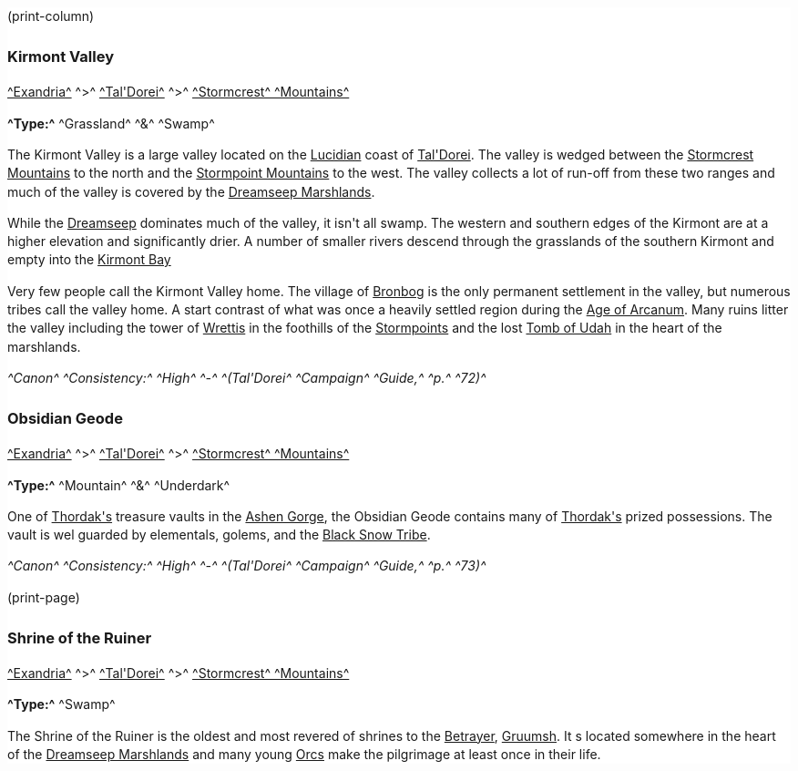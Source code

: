 (print-column)

### Kirmont Valley
[^Exandria^](geography) ^>^ [^Tal'Dorei^](taldorei) ^>^ [^Stormcrest^ ^Mountains^](stormcrest-mountains)

**^Type:^** ^Grassland^ ^&^ ^Swamp^

The Kirmont Valley is a large valley located on the [Lucidian](lucidian-ocean) coast of [Tal'Dorei](taldorei). The valley is wedged between the [Stormcrest Mountains](stormcrest-mountains) to the north and the [Stormpoint Mountains](stormpoint-mountains) to the west. The valley collects a lot of run-off from these two ranges and much of the valley is covered by the [Dreamseep Marshlands](dreamseep-marshlands).

While the [Dreamseep](dreamseep-marshlands) dominates much of the valley, it isn't all swamp. The western and southern edges of the Kirmont are at a higher elevation and significantly drier. A number of smaller rivers descend through the grasslands of the southern Kirmont and empty into the [Kirmont Bay](kirmont-bay) 

Very few people call the Kirmont Valley home. The village of [Bronbog](bronbog) is the only permanent settlement in the valley, but numerous tribes call the valley home. A start contrast of what was once a heavily settled region during the [Age of Arcanum](history). Many ruins litter the valley including the tower of [Wrettis](wrettis) in the foothills of the [Stormpoints](stormpoint-mountains) and the lost [Tomb of Udah](tomb-of-udah) in the heart of the marshlands.

*^Canon^ ^Consistency:^ ^High^ ^-^ ^(Tal'Dorei^ ^Campaign^ ^Guide,^ ^p.^ ^72)^*





### Obsidian Geode
[^Exandria^](geography) ^>^ [^Tal'Dorei^](taldorei) ^>^ [^Stormcrest^ ^Mountains^](stormcrest-mountains)

**^Type:^** ^Mountain^ ^&^ ^Underdark^

One of [Thordak's](thordak) treasure vaults in the [Ashen Gorge](ashen-gorge), the Obsidian Geode contains many of [Thordak's](thordak) prized possessions. The vault is wel guarded by elementals, golems, and the [Black Snow Tribe](black-snow-tribe).

*^Canon^ ^Consistency:^ ^High^ ^-^ ^(Tal'Dorei^ ^Campaign^ ^Guide,^ ^p.^ ^73)^*




(print-page)

### Shrine of the Ruiner
[^Exandria^](geography) ^>^ [^Tal'Dorei^](taldorei) ^>^ [^Stormcrest^ ^Mountains^](stormcrest-mountains)

**^Type:^** ^Swamp^

The Shrine of the Ruiner is the oldest and most revered of shrines to the [Betrayer](betrayer-god), [Gruumsh](gruumsh). It s located somewhere in the heart of the [Dreamseep Marshlands](dreamseep-marshlands) and many young [Orcs](orcs) make the pilgrimage at least once in their life.

